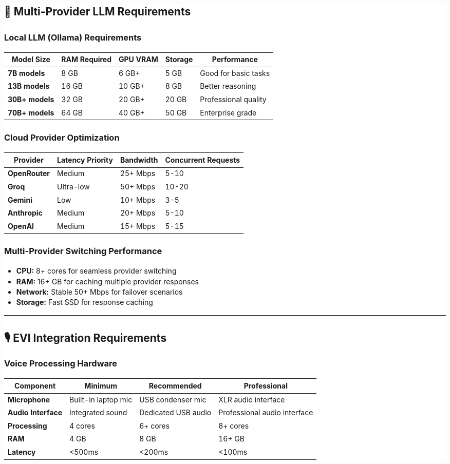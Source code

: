 
## 🤖 Multi-Provider LLM Requirements

### Local LLM (Ollama) Requirements

| Model Size | RAM Required | GPU VRAM | Storage | Performance |
|------------|--------------|----------|---------|-------------|
| **7B models** | 8 GB | 6 GB+ | 5 GB | Good for basic tasks |
| **13B models** | 16 GB | 10 GB+ | 8 GB | Better reasoning |
| **30B+ models** | 32 GB | 20 GB+ | 20 GB | Professional quality |
| **70B+ models** | 64 GB | 40 GB+ | 50 GB | Enterprise grade |

### Cloud Provider Optimization

| Provider | Latency Priority | Bandwidth | Concurrent Requests |
|----------|------------------|-----------|--------------------|
| **OpenRouter** | Medium | 25+ Mbps | 5-10 |
| **Groq** | Ultra-low | 50+ Mbps | 10-20 |
| **Gemini** | Low | 10+ Mbps | 3-5 |
| **Anthropic** | Medium | 20+ Mbps | 5-10 |
| **OpenAI** | Medium | 15+ Mbps | 5-15 |

### Multi-Provider Switching Performance

- **CPU:** 8+ cores for seamless provider switching
- **RAM:** 16+ GB for caching multiple provider responses
- **Network:** Stable 50+ Mbps for failover scenarios
- **Storage:** Fast SSD for response caching

---

## 🎙️ EVI Integration Requirements

### Voice Processing Hardware

| Component | Minimum | Recommended | Professional |
|-----------|---------|-------------|-------------|
| **Microphone** | Built-in laptop mic | USB condenser mic | XLR audio interface |
| **Audio Interface** | Integrated sound | Dedicated USB audio | Professional audio interface |
| **Processing** | 4 cores | 6+ cores | 8+ cores |
| **RAM** | 4 GB | 8 GB | 16+ GB |
| **Latency** | <500ms | <200ms | <100ms |
